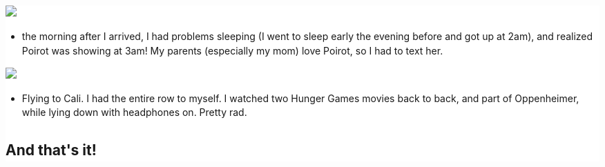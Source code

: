 <img src="/images1/AIMPQC24/aimpqc19.png" width="200">

- the morning after I arrived, I had problems sleeping (I went to sleep early the evening before and got up at 2am), and realized
Poirot was showing at 3am! My parents (especially my mom) love Poirot, so I had to text her. 

<img src="/images1/AIMPQC24/aimpqc20.png" width="200">

- Flying to Cali. I had the entire row to myself. I watched two Hunger Games movies back to back, and part of Oppenheimer,
while lying down with headphones on. Pretty rad.

## And that's it!



